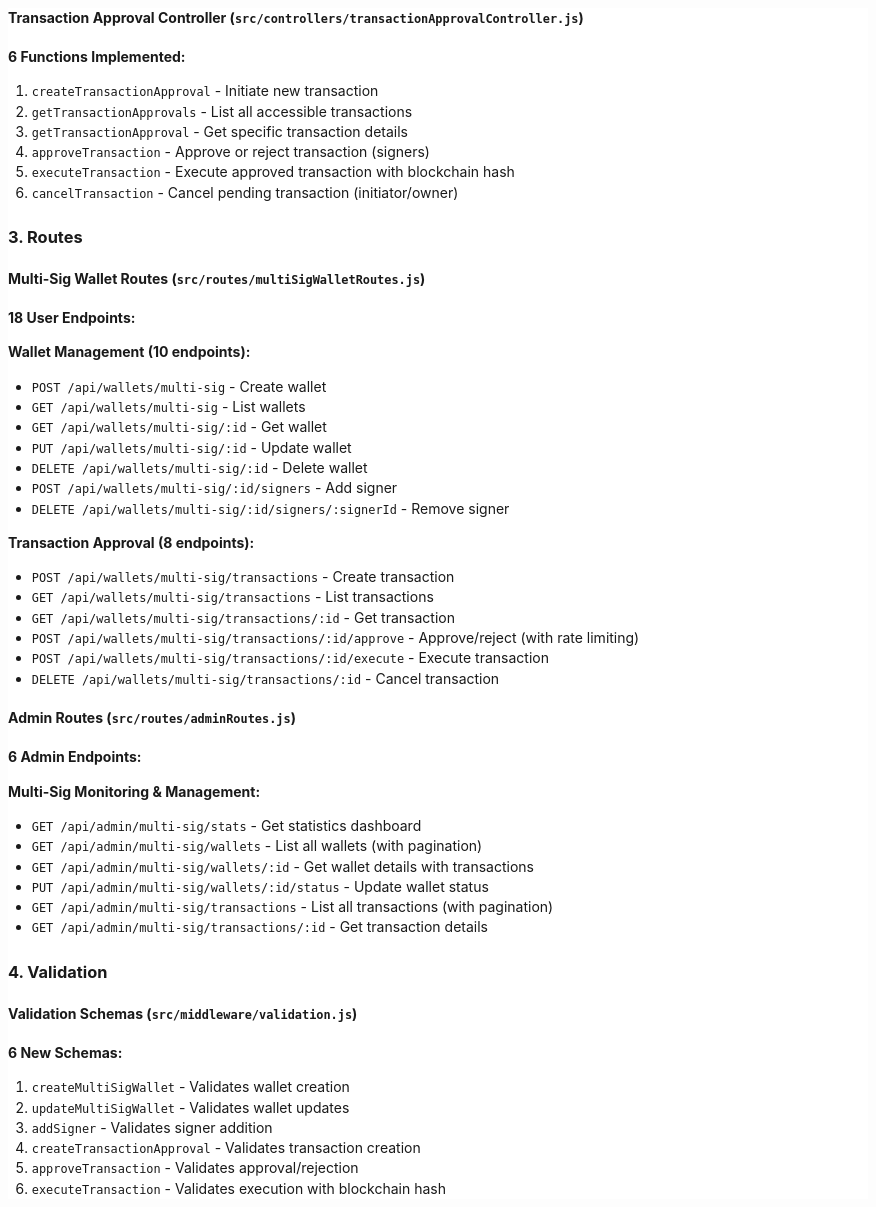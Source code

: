 #### Transaction Approval Controller (`src/controllers/transactionApprovalController.js`)
**6 Functions Implemented:**
1. `createTransactionApproval` - Initiate new transaction
2. `getTransactionApprovals` - List all accessible transactions
3. `getTransactionApproval` - Get specific transaction details
4. `approveTransaction` - Approve or reject transaction (signers)
5. `executeTransaction` - Execute approved transaction with blockchain hash
6. `cancelTransaction` - Cancel pending transaction (initiator/owner)

### 3. Routes

#### Multi-Sig Wallet Routes (`src/routes/multiSigWalletRoutes.js`)
**18 User Endpoints:**

**Wallet Management (10 endpoints):**
- `POST /api/wallets/multi-sig` - Create wallet
- `GET /api/wallets/multi-sig` - List wallets
- `GET /api/wallets/multi-sig/:id` - Get wallet
- `PUT /api/wallets/multi-sig/:id` - Update wallet
- `DELETE /api/wallets/multi-sig/:id` - Delete wallet
- `POST /api/wallets/multi-sig/:id/signers` - Add signer
- `DELETE /api/wallets/multi-sig/:id/signers/:signerId` - Remove signer

**Transaction Approval (8 endpoints):**
- `POST /api/wallets/multi-sig/transactions` - Create transaction
- `GET /api/wallets/multi-sig/transactions` - List transactions
- `GET /api/wallets/multi-sig/transactions/:id` - Get transaction
- `POST /api/wallets/multi-sig/transactions/:id/approve` - Approve/reject (with rate limiting)
- `POST /api/wallets/multi-sig/transactions/:id/execute` - Execute transaction
- `DELETE /api/wallets/multi-sig/transactions/:id` - Cancel transaction

#### Admin Routes (`src/routes/adminRoutes.js`)
**6 Admin Endpoints:**

**Multi-Sig Monitoring & Management:**
- `GET /api/admin/multi-sig/stats` - Get statistics dashboard
- `GET /api/admin/multi-sig/wallets` - List all wallets (with pagination)
- `GET /api/admin/multi-sig/wallets/:id` - Get wallet details with transactions
- `PUT /api/admin/multi-sig/wallets/:id/status` - Update wallet status
- `GET /api/admin/multi-sig/transactions` - List all transactions (with pagination)
- `GET /api/admin/multi-sig/transactions/:id` - Get transaction details

### 4. Validation

#### Validation Schemas (`src/middleware/validation.js`)
**6 New Schemas:**
1. `createMultiSigWallet` - Validates wallet creation
2. `updateMultiSigWallet` - Validates wallet updates
3. `addSigner` - Validates signer addition
4. `createTransactionApproval` - Validates transaction creation
5. `approveTransaction` - Validates approval/rejection
6. `executeTransaction` - Validates execution with blockchain hash
